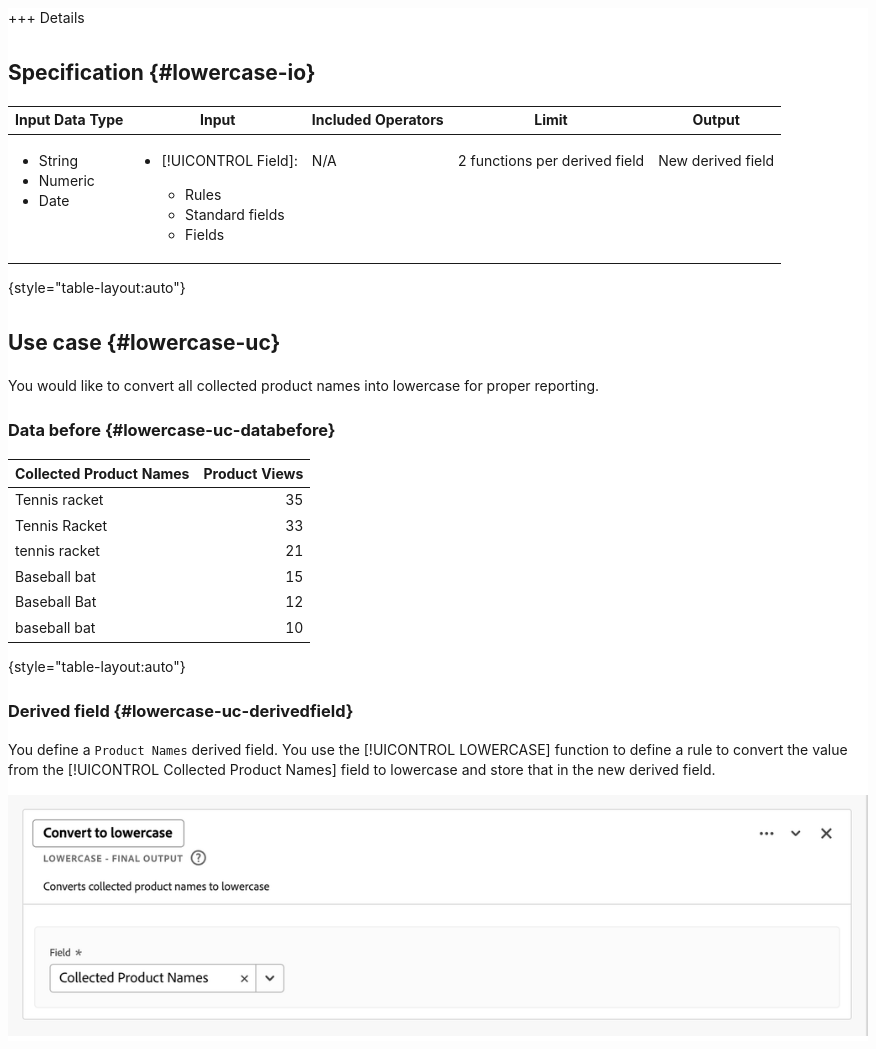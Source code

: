 +++ Details

## Specification {#lowercase-io}

| Input Data Type | Input | Included Operators | Limit | Output |
|---|---|---|---|---|
| <ul><li>String</li><li>Numeric</li><li>Date</li></ul> | <ul><li>[!UICONTROL Field]:</li><ul><li>Rules</li><li>Standard fields</li><li>Fields</li></ul> | <p>N/A</p> | <p>2 functions per derived field</p> | <p>New derived field</p> |

{style="table-layout:auto"}

## Use case {#lowercase-uc}

You would like to convert all collected product names into lowercase for proper reporting.

### Data before {#lowercase-uc-databefore}

| Collected Product Names | Product Views |
|---|---:|
| Tennis racket | 35 |
| Tennis Racket | 33 |
| tennis racket | 21 |
| Baseball bat | 15 |
| Baseball Bat | 12 |
| baseball bat | 10 |

{style="table-layout:auto"}

### Derived field {#lowercase-uc-derivedfield}

You define a `Product Names` derived field. You use the [!UICONTROL LOWERCASE] function to define a rule to convert the value from the [!UICONTROL Collected Product Names] field to lowercase and store that in the new derived field.

![Screenshot of the Lowercase rule](assets/lowercase.png)
